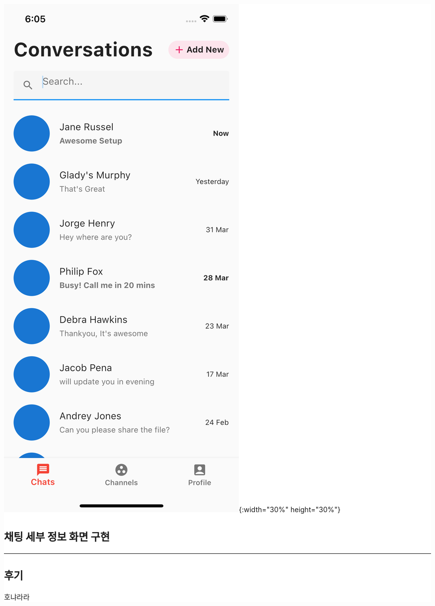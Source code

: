 ![Flutter Simple chat UI 실행 화면 06](/assets/img/2022-07-10-Flutter-Simple-Chat-UI/SimulSc_chat_06.png){:width="30%" height="30%"}


## 채팅 세부 정보 화면 구현



***
## 후기

호냐라라